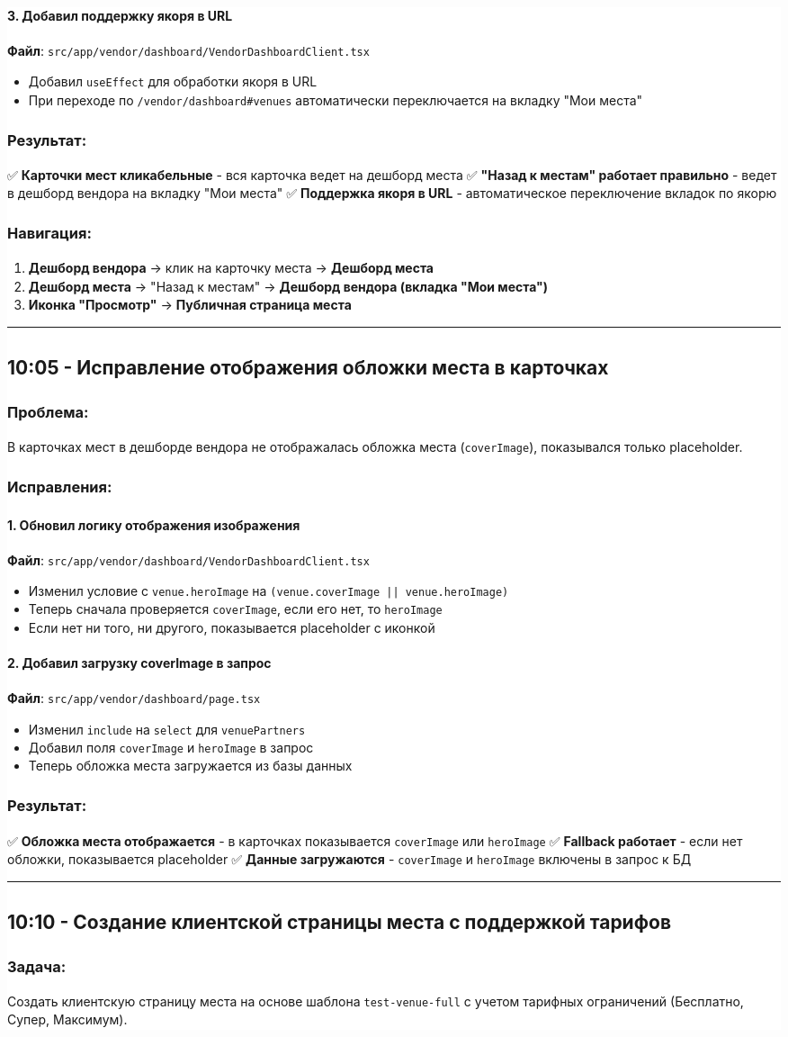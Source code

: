 #### 3. Добавил поддержку якоря в URL
**Файл**: `src/app/vendor/dashboard/VendorDashboardClient.tsx`
- Добавил `useEffect` для обработки якоря в URL
- При переходе по `/vendor/dashboard#venues` автоматически переключается на вкладку "Мои места"

### Результат:
✅ **Карточки мест кликабельные** - вся карточка ведет на дешборд места
✅ **"Назад к местам" работает правильно** - ведет в дешборд вендора на вкладку "Мои места"
✅ **Поддержка якоря в URL** - автоматическое переключение вкладок по якорю

### Навигация:
1. **Дешборд вендора** → клик на карточку места → **Дешборд места**
2. **Дешборд места** → "Назад к местам" → **Дешборд вендора (вкладка "Мои места")**
3. **Иконка "Просмотр"** → **Публичная страница места**

---

## 10:05 - Исправление отображения обложки места в карточках

### Проблема:
В карточках мест в дешборде вендора не отображалась обложка места (`coverImage`), показывался только placeholder.

### Исправления:

#### 1. Обновил логику отображения изображения
**Файл**: `src/app/vendor/dashboard/VendorDashboardClient.tsx`
- Изменил условие с `venue.heroImage` на `(venue.coverImage || venue.heroImage)`
- Теперь сначала проверяется `coverImage`, если его нет, то `heroImage`
- Если нет ни того, ни другого, показывается placeholder с иконкой

#### 2. Добавил загрузку coverImage в запрос
**Файл**: `src/app/vendor/dashboard/page.tsx`
- Изменил `include` на `select` для `venuePartners`
- Добавил поля `coverImage` и `heroImage` в запрос
- Теперь обложка места загружается из базы данных

### Результат:
✅ **Обложка места отображается** - в карточках показывается `coverImage` или `heroImage`
✅ **Fallback работает** - если нет обложки, показывается placeholder
✅ **Данные загружаются** - `coverImage` и `heroImage` включены в запрос к БД

---

## 10:10 - Создание клиентской страницы места с поддержкой тарифов

### Задача:
Создать клиентскую страницу места на основе шаблона `test-venue-full` с учетом тарифных ограничений (Бесплатно, Супер, Максимум).
